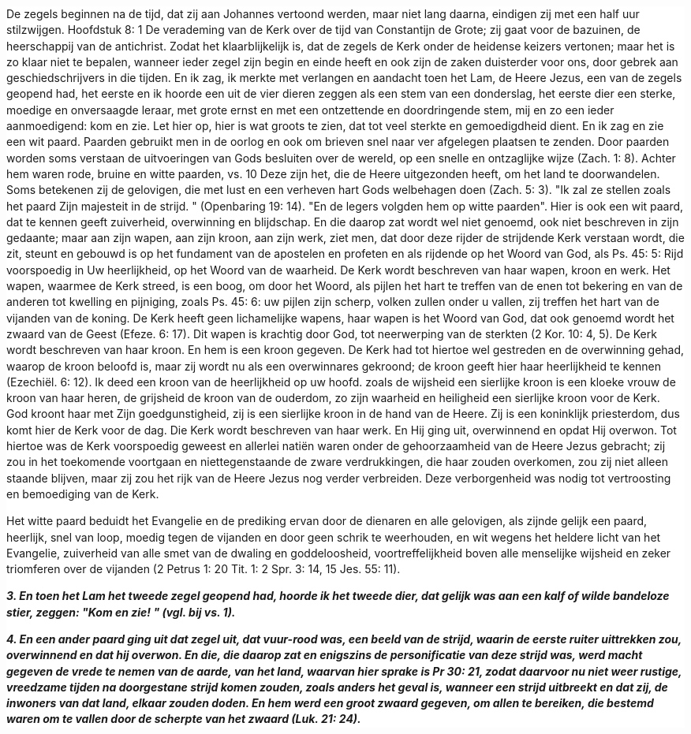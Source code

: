 De zegels beginnen na de tijd, dat zij aan Johannes vertoond werden, maar niet lang daarna, eindigen zij met een half uur stilzwijgen. Hoofdstuk 8: 1 De verademing van de Kerk over de tijd van Constantijn de Grote; zij gaat voor de bazuinen, de heerschappij van de antichrist. Zodat het klaarblijkelijk is, dat de zegels de Kerk onder de heidense keizers vertonen; maar het is zo klaar niet te bepalen, wanneer ieder zegel zijn begin en einde heeft en ook zijn de zaken duisterder voor ons, door gebrek aan geschiedschrijvers in die tijden. En ik zag, ik merkte met verlangen en aandacht toen het Lam, de Heere Jezus, een van de zegels geopend had, het eerste en ik hoorde een uit de vier dieren zeggen als een stem van een donderslag, het eerste dier een sterke, moedige en onversaagde leraar, met grote ernst en met een ontzettende en doordringende stem, mij en zo een ieder aanmoedigend: kom en zie. Let hier op, hier is wat groots te zien, dat tot veel sterkte en gemoedigdheid dient. En ik zag en zie een wit paard. Paarden gebruikt men in de oorlog en ook om brieven snel naar ver afgelegen plaatsen te zenden. Door paarden worden soms verstaan de uitvoeringen van Gods besluiten over de wereld, op een snelle en ontzaglijke wijze (Zach. 1: 8). Achter hem waren rode, bruine en witte paarden, vs. 10 Deze zijn het, die de Heere uitgezonden heeft, om het land te doorwandelen. Soms betekenen zij de gelovigen, die met lust en een verheven hart Gods welbehagen doen (Zach. 5: 3). "Ik zal ze stellen zoals het paard Zijn majesteit in de strijd. " (Openbaring 19: 14). "En de legers volgden hem op witte paarden". Hier is ook een wit paard, dat te kennen geeft zuiverheid, overwinning en blijdschap. En die daarop zat wordt wel niet genoemd, ook niet beschreven in zijn gedaante; maar aan zijn wapen, aan zijn kroon, aan zijn werk, ziet men, dat door deze rijder de strijdende Kerk verstaan wordt, die zit, steunt en gebouwd is op het fundament van de apostelen en profeten en als rijdende op het Woord van God, als Ps. 45: 5: Rijd voorspoedig in Uw heerlijkheid, op het Woord van de waarheid. De Kerk wordt beschreven van haar wapen, kroon en werk. Het wapen, waarmee de Kerk streed, is een boog, om door het Woord, als pijlen het hart te treffen van de enen tot bekering en van de anderen tot kwelling en pijniging, zoals Ps. 45: 6: uw pijlen zijn scherp, volken zullen onder u vallen, zij treffen het hart van de vijanden van de koning. De Kerk heeft geen lichamelijke wapens, haar wapen is het Woord van God, dat ook genoemd wordt het zwaard van de Geest (Efeze. 6: 17). Dit wapen is krachtig door God, tot neerwerping van de sterkten (2 Kor. 10: 4, 5). De Kerk wordt beschreven van haar kroon. En hem is een kroon gegeven. De Kerk had tot hiertoe wel gestreden en de overwinning gehad, waarop de kroon beloofd is, maar zij wordt nu als een overwinnares gekroond; de kroon geeft hier haar heerlijkheid te kennen (Ezechiël. 6: 12). Ik deed een kroon van de heerlijkheid op uw hoofd. zoals de wijsheid een sierlijke kroon is een kloeke vrouw de kroon van haar heren, de grijsheid de kroon van de ouderdom, zo zijn waarheid en heiligheid een sierlijke kroon voor de Kerk. God kroont haar met Zijn goedgunstigheid, zij is een sierlijke kroon in de hand van de Heere. Zij is een koninklijk priesterdom, dus komt hier de Kerk voor de dag. Die Kerk wordt beschreven van haar werk. En Hij ging uit, overwinnend en opdat Hij overwon. Tot hiertoe was de Kerk voorspoedig geweest en allerlei natiën waren onder de gehoorzaamheid van de Heere Jezus gebracht; zij zou in het toekomende voortgaan en niettegenstaande de zware verdrukkingen, die haar zouden overkomen, zou zij niet alleen staande blijven, maar zij zou het rijk van de Heere Jezus nog verder verbreiden. Deze verborgenheid was nodig tot vertroosting en bemoediging van de Kerk.

Het witte paard beduidt het Evangelie en de prediking ervan door de dienaren en alle gelovigen, als zijnde gelijk een paard, heerlijk, snel van loop, moedig tegen de vijanden en door geen schrik te weerhouden, en wit wegens het heldere licht van het Evangelie, zuiverheid van alle smet van de dwaling en goddeloosheid, voortreffelijkheid boven alle menselijke wijsheid en zeker triomferen over de vijanden (2 Petrus 1: 20 Tit. 1: 2 Spr. 3: 14, 15 Jes. 55: 11).

***3. En toen het Lam het tweede zegel geopend had, hoorde ik het tweede dier, dat gelijk was aan een kalf of wilde bandeloze stier, zeggen: "Kom en zie! " (vgl. bij vs. 1).***

***4. En een ander paard ging uit dat zegel uit, dat vuur-rood was, een beeld van de strijd, waarin de eerste ruiter uittrekken zou, overwinnend en dat hij overwon. En die, die daarop zat en enigszins de personificatie van deze strijd was, werd macht gegeven de vrede te nemen van de aarde, van het land, waarvan hier sprake is Pr 30: 21, zodat daarvoor nu niet weer rustige, vreedzame tijden na doorgestane strijd komen zouden, zoals anders het geval is, wanneer een strijd uitbreekt en dat zij, de inwoners van dat land, elkaar zouden doden. En hem werd een groot zwaard gegeven, om allen te bereiken, die bestemd waren om te vallen door de scherpte van het zwaard (Luk. 21: 24).***

